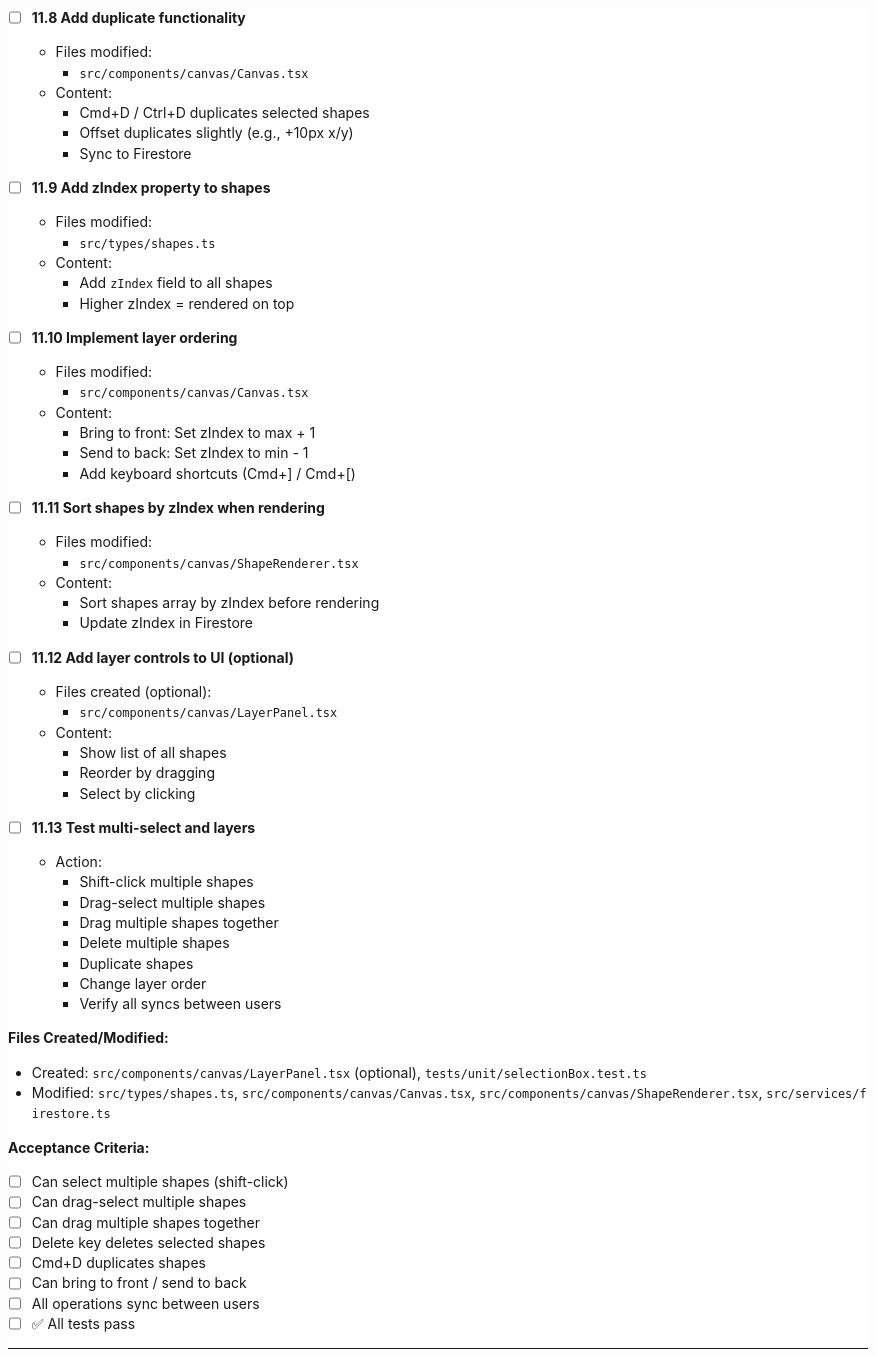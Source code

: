 - [ ] **11.8 Add duplicate functionality**
  - Files modified:
    - `src/components/canvas/Canvas.tsx`
  - Content:
    - Cmd+D / Ctrl+D duplicates selected shapes
    - Offset duplicates slightly (e.g., +10px x/y)
    - Sync to Firestore

- [ ] **11.9 Add zIndex property to shapes**
  - Files modified:
    - `src/types/shapes.ts`
  - Content:
    - Add `zIndex` field to all shapes
    - Higher zIndex = rendered on top

- [ ] **11.10 Implement layer ordering**
  - Files modified:
    - `src/components/canvas/Canvas.tsx`
  - Content:
    - Bring to front: Set zIndex to max + 1
    - Send to back: Set zIndex to min - 1
    - Add keyboard shortcuts (Cmd+] / Cmd+[)

- [ ] **11.11 Sort shapes by zIndex when rendering**
  - Files modified:
    - `src/components/canvas/ShapeRenderer.tsx`
  - Content:
    - Sort shapes array by zIndex before rendering
    - Update zIndex in Firestore

- [ ] **11.12 Add layer controls to UI (optional)**
  - Files created (optional):
    - `src/components/canvas/LayerPanel.tsx`
  - Content:
    - Show list of all shapes
    - Reorder by dragging
    - Select by clicking

- [ ] **11.13 Test multi-select and layers**
  - Action:
    - Shift-click multiple shapes
    - Drag-select multiple shapes
    - Drag multiple shapes together
    - Delete multiple shapes
    - Duplicate shapes
    - Change layer order
    - Verify all syncs between users

**Files Created/Modified:**
- Created: `src/components/canvas/LayerPanel.tsx` (optional), `tests/unit/selectionBox.test.ts`
- Modified: `src/types/shapes.ts`, `src/components/canvas/Canvas.tsx`, `src/components/canvas/ShapeRenderer.tsx`, `src/services/firestore.ts`

**Acceptance Criteria:**
- [ ] Can select multiple shapes (shift-click)
- [ ] Can drag-select multiple shapes
- [ ] Can drag multiple shapes together
- [ ] Delete key deletes selected shapes
- [ ] Cmd+D duplicates shapes
- [ ] Can bring to front / send to back
- [ ] All operations sync between users
- [ ] ✅ All tests pass

---